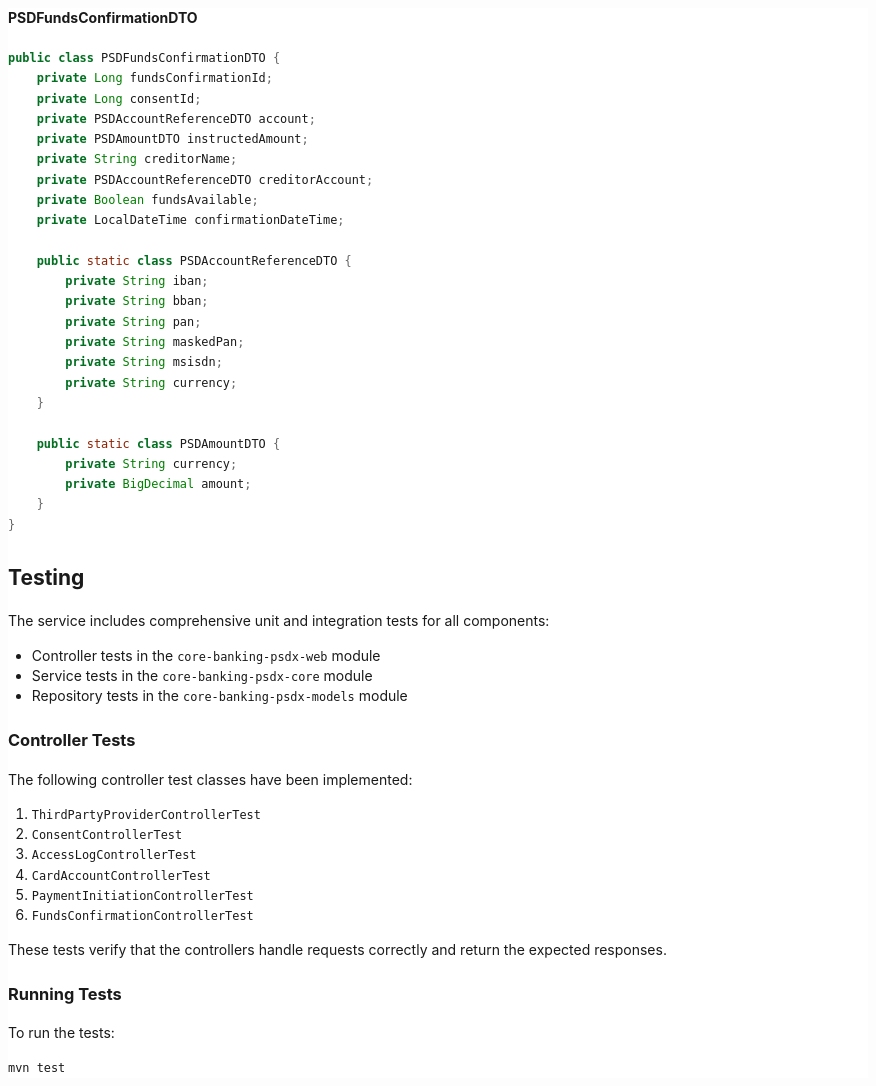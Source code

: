 #### PSDFundsConfirmationDTO
```java
public class PSDFundsConfirmationDTO {
    private Long fundsConfirmationId;
    private Long consentId;
    private PSDAccountReferenceDTO account;
    private PSDAmountDTO instructedAmount;
    private String creditorName;
    private PSDAccountReferenceDTO creditorAccount;
    private Boolean fundsAvailable;
    private LocalDateTime confirmationDateTime;
    
    public static class PSDAccountReferenceDTO {
        private String iban;
        private String bban;
        private String pan;
        private String maskedPan;
        private String msisdn;
        private String currency;
    }
    
    public static class PSDAmountDTO {
        private String currency;
        private BigDecimal amount;
    }
}
```

## Testing

The service includes comprehensive unit and integration tests for all components:

- Controller tests in the `core-banking-psdx-web` module
- Service tests in the `core-banking-psdx-core` module
- Repository tests in the `core-banking-psdx-models` module

### Controller Tests

The following controller test classes have been implemented:

1. `ThirdPartyProviderControllerTest`
2. `ConsentControllerTest`
3. `AccessLogControllerTest`
4. `CardAccountControllerTest`
5. `PaymentInitiationControllerTest`
6. `FundsConfirmationControllerTest`

These tests verify that the controllers handle requests correctly and return the expected responses.

### Running Tests

To run the tests:
```bash
mvn test
```
